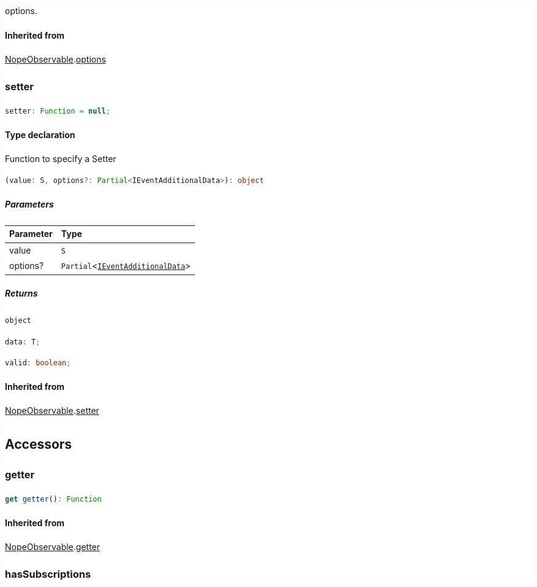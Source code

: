 options.

#### Inherited from

[NopeObservable](class.NopeObservable.md).[options](class.NopeObservable.md#options)

### setter

```ts
setter: Function = null;
```

#### Type declaration

Function to specify a Setter

```ts
(value: S, options?: Partial<IEventAdditionalData>): object
```

##### Parameters

| Parameter | Type                                                                                                   |
| :-------- | :----------------------------------------------------------------------------------------------------- |
| value     | `S`                                                                                                    |
| options?  | `Partial`<[`IEventAdditionalData`](../../eventEmitter/interfaces/interface.IEventAdditionalData.md)\> |

##### Returns

`object`

```ts
data: T;
```

```ts
valid: boolean;
```

#### Inherited from

[NopeObservable](class.NopeObservable.md).[setter](class.NopeObservable.md#setter)

## Accessors

### getter

```ts
get getter(): Function
```

#### Inherited from

[NopeObservable](class.NopeObservable.md).[getter](class.NopeObservable.md#getter)

### hasSubscriptions
